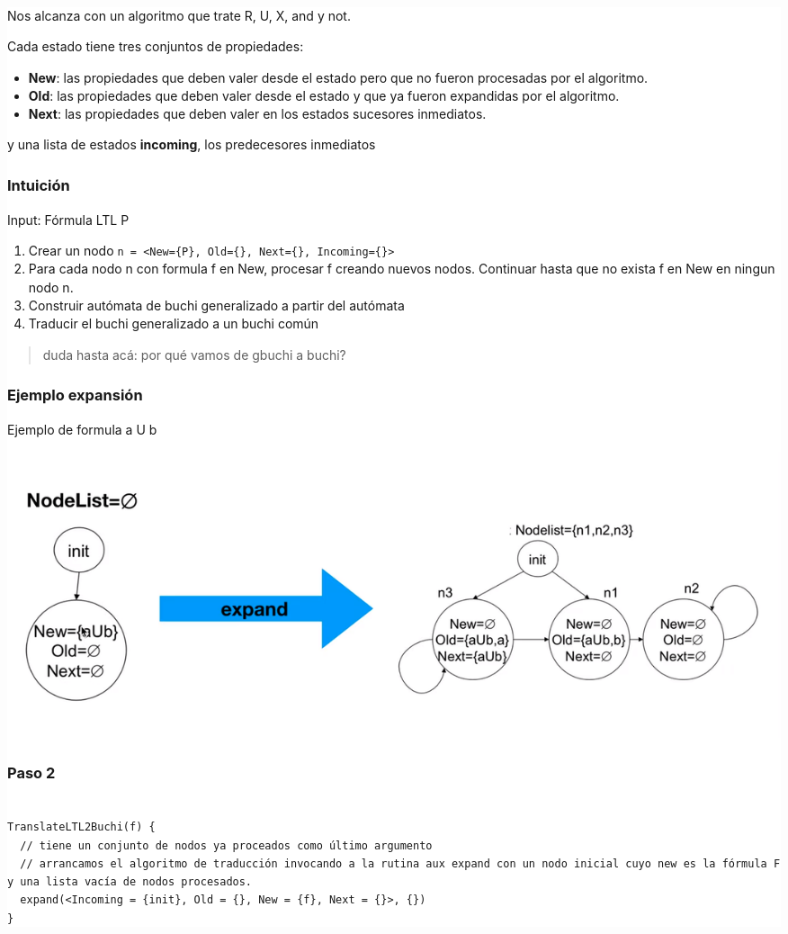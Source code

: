 Nos alcanza con un algoritmo que trate R, U, X, and y not.

Cada estado tiene tres conjuntos de propiedades:

- **New**: las propiedades que deben valer desde el estado pero que no fueron
  procesadas por el algoritmo.
- **Old**: las propiedades que deben valer desde el estado y que ya fueron
  expandidas por el algoritmo.
- **Next**: las propiedades que deben valer en los estados sucesores inmediatos.

y una lista de estados **incoming**, los predecesores inmediatos

### Intuición

Input: Fórmula LTL P

1. Crear un nodo `n = <New={P}, Old={}, Next={}, Incoming={}>`
2. Para cada nodo n con formula f en New, procesar f creando nuevos nodos.
   Continuar hasta que no exista f en New en ningun nodo n.
3. Construir autómata de buchi generalizado a partir del autómata
4. Traducir el buchi generalizado a un buchi común

> duda hasta acá: por qué vamos de gbuchi a buchi?

### Ejemplo expansión

Ejemplo de formula a U b

![](img/15/l2b-expand-ej.png)

### Paso 2

```text

TranslateLTL2Buchi(f) {
  // tiene un conjunto de nodos ya proceados como último argumento
  // arrancamos el algoritmo de traducción invocando a la rutina aux expand con un nodo inicial cuyo new es la fórmula F y una lista vacía de nodos procesados.
  expand(<Incoming = {init}, Old = {}, New = {f}, Next = {}>, {}) 
}
```
